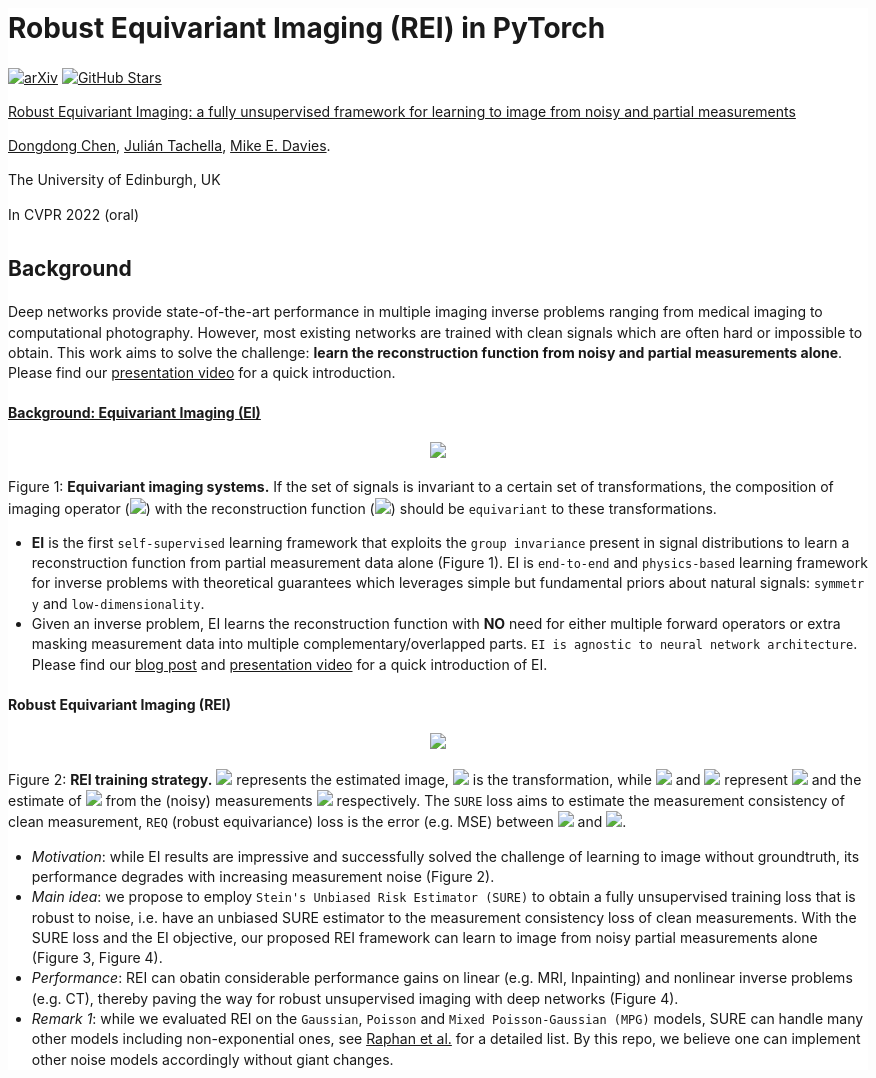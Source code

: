 # Robust Equivariant Imaging (REI) in PyTorch

[![arXiv](https://img.shields.io/badge/arXiv-Paper-<COLOR>.svg)](https://arxiv.org/abs/2111.12855)
[![GitHub Stars](https://img.shields.io/github/stars/edongdongchen/REI?style=social)](https://github.com/edongdongchen/REI)

[Robust Equivariant Imaging: a fully unsupervised framework for learning to image from noisy and partial measurements](https://openaccess.thecvf.com/content/CVPR2022/papers/Chen_Robust_Equivariant_Imaging_A_Fully_Unsupervised_Framework_for_Learning_To_CVPR_2022_paper.pdf)

[Dongdong Chen](https://dongdongchen.com), [Julián Tachella](https://tachella.github.io/), [Mike E. Davies](https://www.research.ed.ac.uk/en/persons/michael-davies).

The University of Edinburgh, UK

In CVPR 2022 (oral)


## Background

Deep networks provide state-of-the-art performance in multiple imaging inverse problems ranging from medical imaging to computational photography. However, most existing networks are trained with clean signals which are often hard or impossible to obtain. This work aims to solve the challenge: **learn the reconstruction function from noisy and partial measurements alone**. Please find our [presentation video](https://www.youtube.com/watch?v=27iWnWEbQvA) for a quick introduction.

#### [Background: Equivariant Imaging (EI)](https://github.com/edongdongchen/EI)

<div align=center><img width="650" src="https://github.com/edongdongchen/REI/blob/main/images/schematic_equivariance.png"></div>

Figure 1: **Equivariant imaging systems.** If the set of signals is invariant to a certain set of transformations, the composition of imaging operator (<img src="https://render.githubusercontent.com/render/math?math=A">) with the reconstruction function (<img src="https://render.githubusercontent.com/render/math?math=f_\theta">) should be `equivariant` to these transformations.

* **EI** is the first `self-supervised` learning framework that exploits the `group invariance` present in signal distributions to learn a reconstruction function from partial measurement data alone (Figure 1). EI is `end-to-end` and `physics-based` learning framework for inverse problems with theoretical guarantees which leverages simple but fundamental priors about natural signals: `symmetry` and `low-dimensionality`. 
* Given an inverse problem, EI learns the reconstruction function with **NO** need for either multiple forward operators or extra masking measurement data into multiple complementary/overlapped parts. `EI is agnostic to neural network architecture`. Please find our [blog post](https://tachella.github.io/projects/equivariantimaging/) and [presentation video](https://www.youtube.com/watch?v=wGxW5bcCdxo) for a quick introduction of EI.

#### Robust Equivariant Imaging (REI)

<div align=center><img width="650" src="https://github.com/edongdongchen/REI/blob/main/images/fig_cvpr_rei.png"></div>

Figure 2: **REI training strategy.** <img src="https://render.githubusercontent.com/render/math?math=x^{(1)}"> represents the estimated image, <img src="https://render.githubusercontent.com/render/math?math=T_g"> is the transformation, while <img src="https://render.githubusercontent.com/render/math?math=x^{(2)}"> and <img src="https://render.githubusercontent.com/render/math?math=x^{(3)}">  represent <img src="https://render.githubusercontent.com/render/math?math=T_gx^{(1)}"> and the estimate of <img src="https://render.githubusercontent.com/render/math?math=x^{(2)}"> from the (noisy) measurements <img src="https://render.githubusercontent.com/render/math?math=\tilde{y} = A (x^{(2)})"> respectively. The `SURE` loss aims to estimate the measurement consistency of clean measurement, `REQ` (robust equivariance) loss is the error (e.g. MSE) between <img src="https://render.githubusercontent.com/render/math?math=x^{(2)}"> and <img src="https://render.githubusercontent.com/render/math?math=x^{(3)}">.


* *Motivation*: while EI results are impressive and successfully solved the challenge of learning to image without groundtruth, its performance degrades with increasing measurement noise (Figure 2). 
* *Main idea*: we propose to employ `Stein's Unbiased Risk Estimator (SURE)` to obtain a fully unsupervised training loss that is robust to noise, i.e. have an unbiased SURE estimator to the measurement consistency loss of clean measurements. With the SURE loss and the EI objective, our proposed REI framework can learn to image from noisy partial measurements alone (Figure 3, Figure 4). 
* *Performance*: REI can obatin considerable performance gains on linear (e.g. MRI, Inpainting) and nonlinear inverse problems (e.g. CT), thereby paving the way for robust unsupervised imaging with deep networks (Figure 4).
* *Remark 1*: while we evaluated REI on the `Gaussian`, `Poisson` and `Mixed Poisson-Gaussian (MPG)` models, SURE can handle many other models including non-exponential ones, see [Raphan et al.](https://www.cns.nyu.edu/pub/lcv/raphan10.pdf) for a detailed list. By this repo, we believe one can implement other noise models accordingly without giant changes.